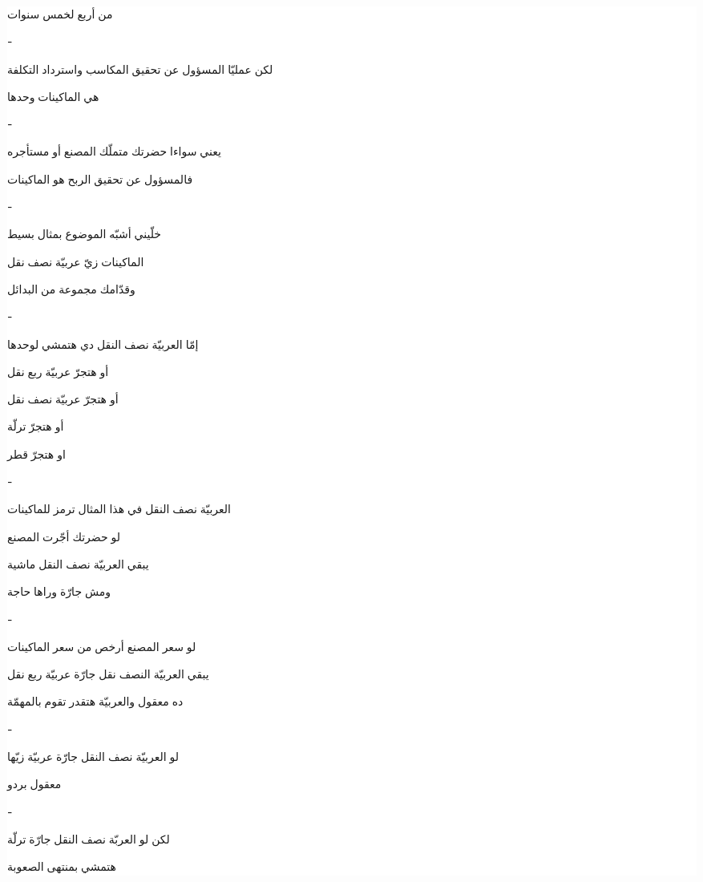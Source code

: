 من أربع لخمس سنوات

\-

لكن عمليّا المسؤول عن تحقيق المكاسب واسترداد
التكلفة

هي الماكينات وحدها

\-

يعني سواءا حضرتك متملّك المصنع أو مستأجره

فالمسؤول عن تحقيق الربح هو الماكينات

\-

خلّيني أشبّه الموضوع بمثال بسيط

الماكينات زيّ عربيّة نصف نقل

وقدّامك مجموعة من البدائل

\-

إمّا العربيّة نصف النقل دي هتمشي لوحدها

أو هتجرّ عربيّة ربع نقل

أو هتجرّ عربيّة نصف نقل

أو هتجرّ ترلّة

او هتجرّ قطر

\-

العربيّة نصف النقل في هذا المثال ترمز للماكينات

لو حضرتك أجّرت المصنع

يبقي العربيّة نصف النقل ماشية

ومش جارّة وراها حاجة

\-

لو سعر المصنع أرخص من سعر الماكينات

يبقي العربيّة النصف نقل جارّة عربيّة ربع نقل

ده معقول والعربيّة هتقدر تقوم بالمهمّة

\-

لو العربيّة نصف النقل جارّة عربيّة زيّها

معقول بردو

\-

لكن لو العربّة نصف النقل جارّة ترلّة

هتمشي بمنتهى الصعوبة
